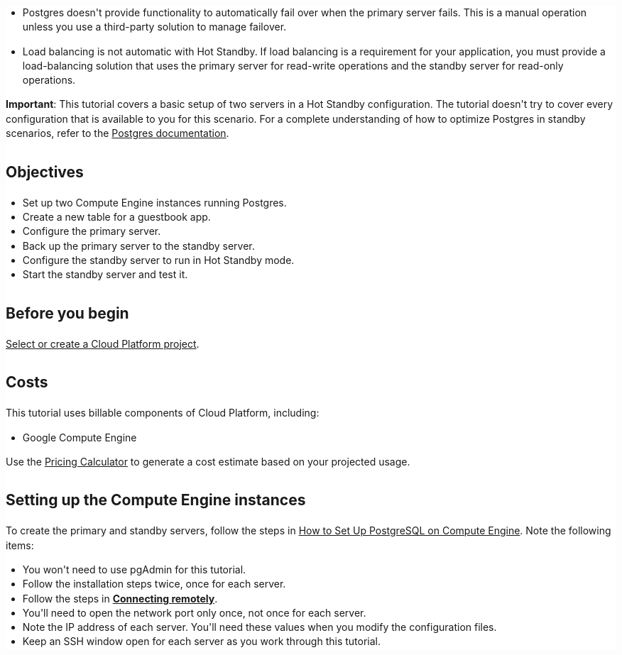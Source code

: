 * Postgres doesn't provide functionality to automatically fail over when the
primary server fails. This is a manual operation unless you use a third-party
solution to manage failover.

* Load balancing is not automatic with Hot Standby. If load balancing is a
requirement for your application, you must provide a load-balancing solution
that uses the primary server for read-write operations and the standby server
for read-only operations.

**Important**: This tutorial covers a basic setup of two servers in a Hot Standby
configuration. The tutorial doesn't try to cover every configuration that is
available to you for this scenario. For a complete understanding of how to
optimize Postgres in standby scenarios, refer to the
[Postgres documentation](https://www.postgresql.org/docs/9.1/static/high-availability.html).


## Objectives

* Set up two Compute Engine instances running Postgres.
* Create a new table for a guestbook app.
* Configure the primary server.
* Back up the primary server to the standby server.
* Configure the standby server to run in Hot Standby mode.
* Start the standby server and test it.

## Before you begin

[Select or create a Cloud Platform project](https://console.cloud.google.com/project).

## Costs

This tutorial uses billable components of Cloud Platform,
including:

+ Google Compute Engine

Use the [Pricing Calculator](https://cloud.google.com/products/calculator/)
to generate a cost estimate based on your projected usage.

## Setting up the Compute Engine instances

To create the primary and standby servers, follow the steps in
[How to Set Up PostgreSQL on Compute Engine](setting-up-postgres).
Note the following items:

* You won't need to use pgAdmin for this tutorial.
* Follow the installation steps twice, once for each server.
* Follow the steps in [**Connecting remotely**](setting-up-postgres#connecting-remotely).
* You'll need to open the network port only once, not once for each server.
* Note the IP address of each server. You'll need these values when you
modify the configuration files.
* Keep an SSH window open for each server as you work through this tutorial.
